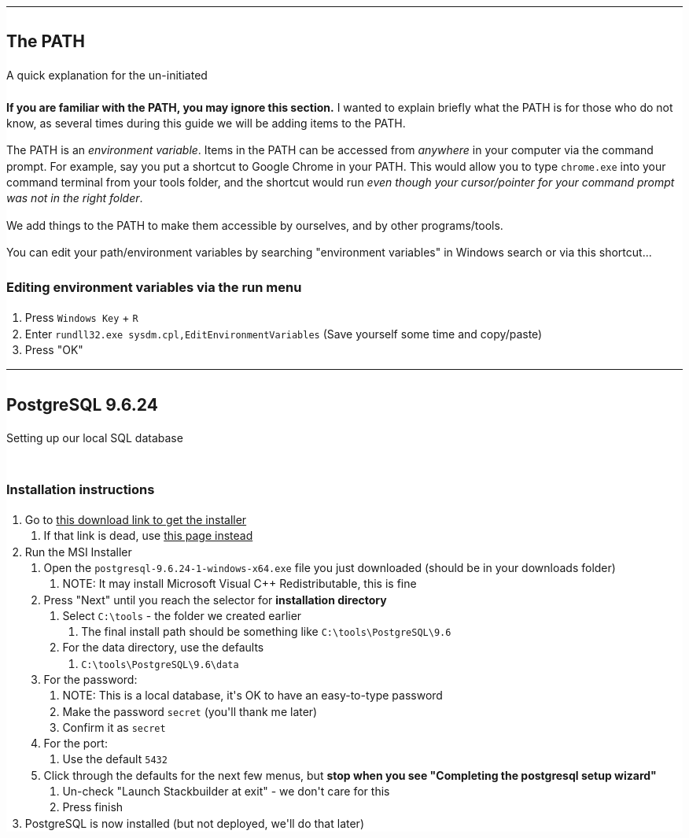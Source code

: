 
___

## The PATH
A quick explanation for the un-initiated
<br>
<br>
**If you are familiar with the PATH, you may ignore this section.** I wanted to explain briefly what the PATH is for those
who do not know, as several times during this guide we will be adding items to the PATH.

The PATH is an *environment variable*. Items in the PATH can be accessed from *anywhere* in your computer via the
command prompt. For example, say you put a shortcut to Google Chrome in your PATH. This would
allow you to type ``chrome.exe`` into your command terminal from your tools folder, and the shortcut would run 
*even though your cursor/pointer for your command prompt was not in the right folder*. 

We add things to the PATH to make them accessible by ourselves, and by other programs/tools.

You can edit your path/environment variables by searching "environment variables" in Windows search or via this shortcut...

### Editing environment variables via the run menu
1. Press ``Windows Key`` + ``R``
2. Enter ``rundll32.exe sysdm.cpl,EditEnvironmentVariables`` (Save yourself some time and copy/paste)
3. Press "OK"


___

## PostgreSQL 9.6.24
Setting up our local SQL database
<br>
<br>
### Installation instructions
1. Go to [this download link to get the installer](https://www.enterprisedb.com/postgresql-tutorial-resources-training?uuid=91f8264f-8a2d-434a-9559-4dfa9b3b80b1&campaignId=701380000017oAXAAY)
   1. If that link is dead, use [this page instead](https://www.enterprisedb.com/downloads/postgres-postgresql-downloads)
2. Run the MSI Installer
   1. Open the ``postgresql-9.6.24-1-windows-x64.exe`` file you just downloaded (should be in your downloads folder)
      1. NOTE: It may install Microsoft Visual C++ Redistributable, this is fine
   2. Press "Next" until you reach the selector for **installation directory**
      1. Select ``C:\tools`` - the folder we created earlier
         1. The final install path should be something like ``C:\tools\PostgreSQL\9.6``
      2. For the data directory, use the defaults
         1. ``C:\tools\PostgreSQL\9.6\data``
   3. For the password:
      1. NOTE: This is a local database, it's OK to have an easy-to-type password
      2. Make the password ``secret`` (you'll thank me later)
      3. Confirm it as ``secret``
   4. For the port:
      1. Use the default ``5432``
   5. Click through the defaults for the next few menus, but **stop when you see "Completing the postgresql setup wizard"**
      1. Un-check "Launch Stackbuilder at exit" - we don't care for this
      2. Press finish
3. PostgreSQL is now installed (but not deployed, we'll do that later)
